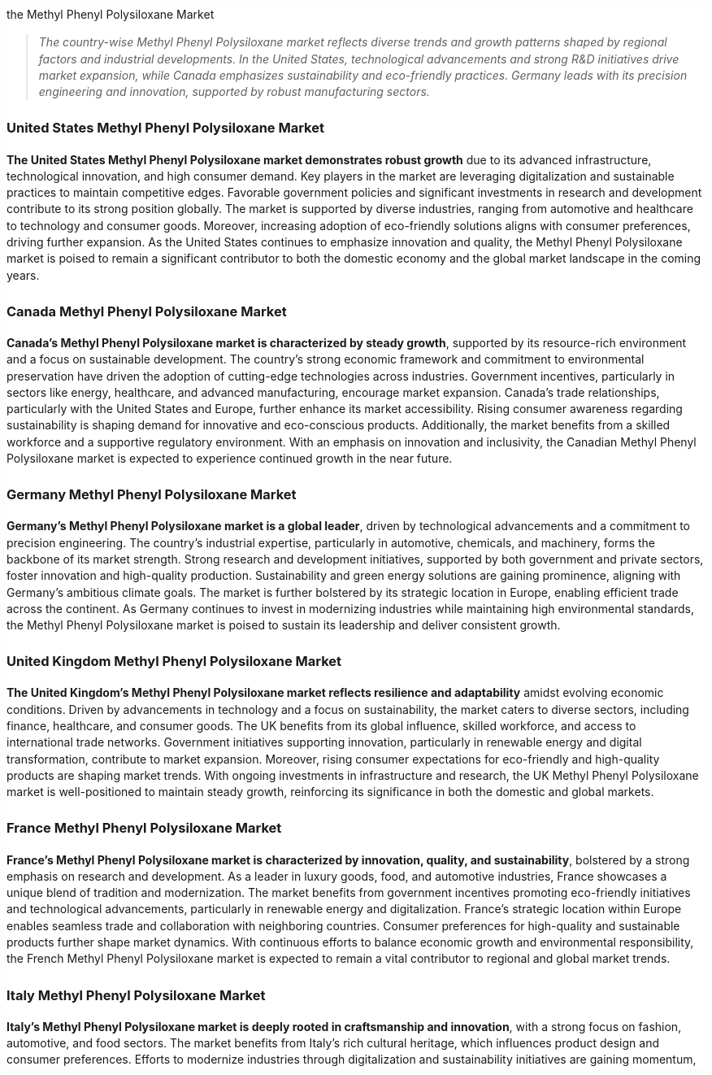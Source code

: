the Methyl Phenyl Polysiloxane Market<br /></span></h1><blockquote><p><em><span class="">The country-wise Methyl Phenyl Polysiloxane market reflects diverse trends and growth patterns shaped by regional factors and industrial developments. In the United States, technological advancements and strong R&amp;D initiatives drive market expansion, while Canada emphasizes sustainability and eco-friendly practices. Germany leads with its precision engineering and innovation, supported by robust manufacturing sectors.</span></em></p></blockquote><h3><strong>United States Methyl Phenyl Polysiloxane Market</strong></h3><p><strong>The United States Methyl Phenyl Polysiloxane market demonstrates robust growth</strong> due to its advanced infrastructure, technological innovation, and high consumer demand. Key players in the market are leveraging digitalization and sustainable practices to maintain competitive edges. Favorable government policies and significant investments in research and development contribute to its strong position globally. The market is supported by diverse industries, ranging from automotive and healthcare to technology and consumer goods. Moreover, increasing adoption of eco-friendly solutions aligns with consumer preferences, driving further expansion. As the United States continues to emphasize innovation and quality, the Methyl Phenyl Polysiloxane market is poised to remain a significant contributor to both the domestic economy and the global market landscape in the coming years.</p><h3><strong>Canada Methyl Phenyl Polysiloxane Market</strong></h3><p><strong>Canada&rsquo;s Methyl Phenyl Polysiloxane market is characterized by steady growth</strong>, supported by its resource-rich environment and a focus on sustainable development. The country&rsquo;s strong economic framework and commitment to environmental preservation have driven the adoption of cutting-edge technologies across industries. Government incentives, particularly in sectors like energy, healthcare, and advanced manufacturing, encourage market expansion. Canada&rsquo;s trade relationships, particularly with the United States and Europe, further enhance its market accessibility. Rising consumer awareness regarding sustainability is shaping demand for innovative and eco-conscious products. Additionally, the market benefits from a skilled workforce and a supportive regulatory environment. With an emphasis on innovation and inclusivity, the Canadian Methyl Phenyl Polysiloxane market is expected to experience continued growth in the near future.</p><h3><strong>Germany Methyl Phenyl Polysiloxane Market</strong></h3><p><strong>Germany&rsquo;s Methyl Phenyl Polysiloxane market is a global leader</strong>, driven by technological advancements and a commitment to precision engineering. The country&rsquo;s industrial expertise, particularly in automotive, chemicals, and machinery, forms the backbone of its market strength. Strong research and development initiatives, supported by both government and private sectors, foster innovation and high-quality production. Sustainability and green energy solutions are gaining prominence, aligning with Germany&rsquo;s ambitious climate goals. The market is further bolstered by its strategic location in Europe, enabling efficient trade across the continent. As Germany continues to invest in modernizing industries while maintaining high environmental standards, the Methyl Phenyl Polysiloxane market is poised to sustain its leadership and deliver consistent growth.</p><h3><strong>United Kingdom Methyl Phenyl Polysiloxane Market</strong></h3><p><strong>The United Kingdom&rsquo;s Methyl Phenyl Polysiloxane market reflects resilience and adaptability</strong> amidst evolving economic conditions. Driven by advancements in technology and a focus on sustainability, the market caters to diverse sectors, including finance, healthcare, and consumer goods. The UK benefits from its global influence, skilled workforce, and access to international trade networks. Government initiatives supporting innovation, particularly in renewable energy and digital transformation, contribute to market expansion. Moreover, rising consumer expectations for eco-friendly and high-quality products are shaping market trends. With ongoing investments in infrastructure and research, the UK Methyl Phenyl Polysiloxane market is well-positioned to maintain steady growth, reinforcing its significance in both the domestic and global markets.</p><h3><strong>France Methyl Phenyl Polysiloxane Market</strong></h3><p><strong>France&rsquo;s Methyl Phenyl Polysiloxane market is characterized by innovation, quality, and sustainability</strong>, bolstered by a strong emphasis on research and development. As a leader in luxury goods, food, and automotive industries, France showcases a unique blend of tradition and modernization. The market benefits from government incentives promoting eco-friendly initiatives and technological advancements, particularly in renewable energy and digitalization. France&rsquo;s strategic location within Europe enables seamless trade and collaboration with neighboring countries. Consumer preferences for high-quality and sustainable products further shape market dynamics. With continuous efforts to balance economic growth and environmental responsibility, the French Methyl Phenyl Polysiloxane market is expected to remain a vital contributor to regional and global market trends.</p><h3><strong>Italy Methyl Phenyl Polysiloxane Market</strong></h3><p><strong>Italy&rsquo;s Methyl Phenyl Polysiloxane market is deeply rooted in craftsmanship and innovation</strong>, with a strong focus on fashion, automotive, and food sectors. The market benefits from Italy&rsquo;s rich cultural heritage, which influences product design and consumer preferences. Efforts to modernize industries through digitalization and sustainability initiatives are gaining momentum,